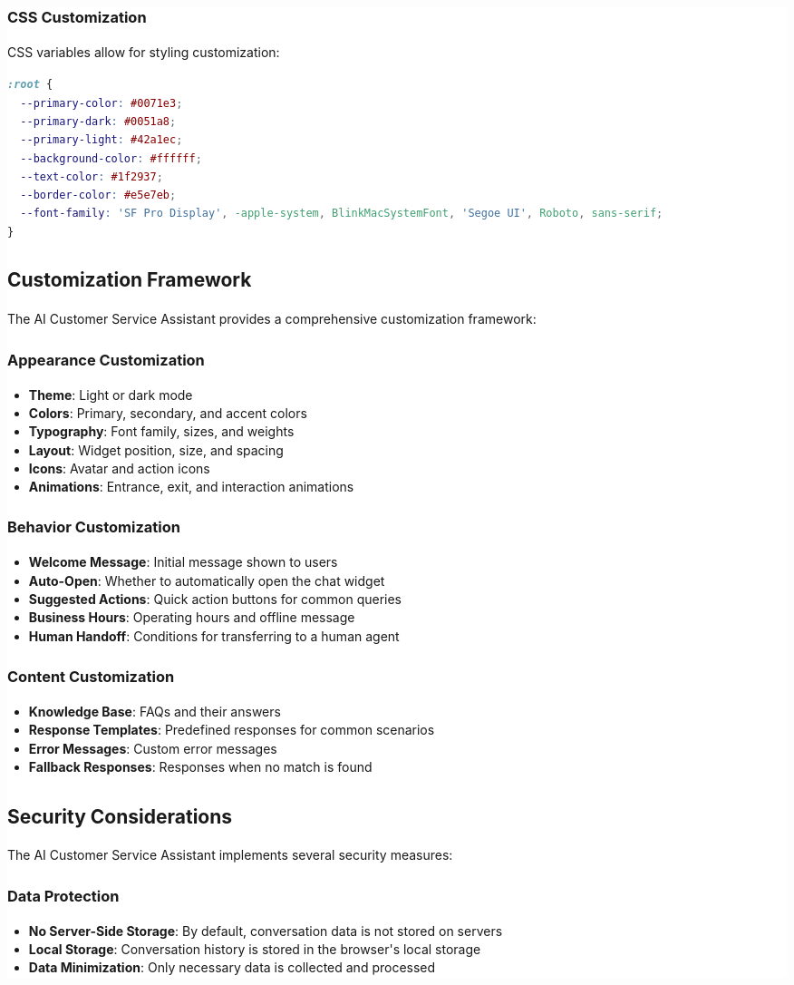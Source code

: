 ### CSS Customization

CSS variables allow for styling customization:

```css
:root {
  --primary-color: #0071e3;
  --primary-dark: #0051a8;
  --primary-light: #42a1ec;
  --background-color: #ffffff;
  --text-color: #1f2937;
  --border-color: #e5e7eb;
  --font-family: 'SF Pro Display', -apple-system, BlinkMacSystemFont, 'Segoe UI', Roboto, sans-serif;
}
```

## Customization Framework

The AI Customer Service Assistant provides a comprehensive customization framework:

### Appearance Customization

- **Theme**: Light or dark mode
- **Colors**: Primary, secondary, and accent colors
- **Typography**: Font family, sizes, and weights
- **Layout**: Widget position, size, and spacing
- **Icons**: Avatar and action icons
- **Animations**: Entrance, exit, and interaction animations

### Behavior Customization

- **Welcome Message**: Initial message shown to users
- **Auto-Open**: Whether to automatically open the chat widget
- **Suggested Actions**: Quick action buttons for common queries
- **Business Hours**: Operating hours and offline message
- **Human Handoff**: Conditions for transferring to a human agent

### Content Customization

- **Knowledge Base**: FAQs and their answers
- **Response Templates**: Predefined responses for common scenarios
- **Error Messages**: Custom error messages
- **Fallback Responses**: Responses when no match is found

## Security Considerations

The AI Customer Service Assistant implements several security measures:

### Data Protection

- **No Server-Side Storage**: By default, conversation data is not stored on servers
- **Local Storage**: Conversation history is stored in the browser's local storage
- **Data Minimization**: Only necessary data is collected and processed

